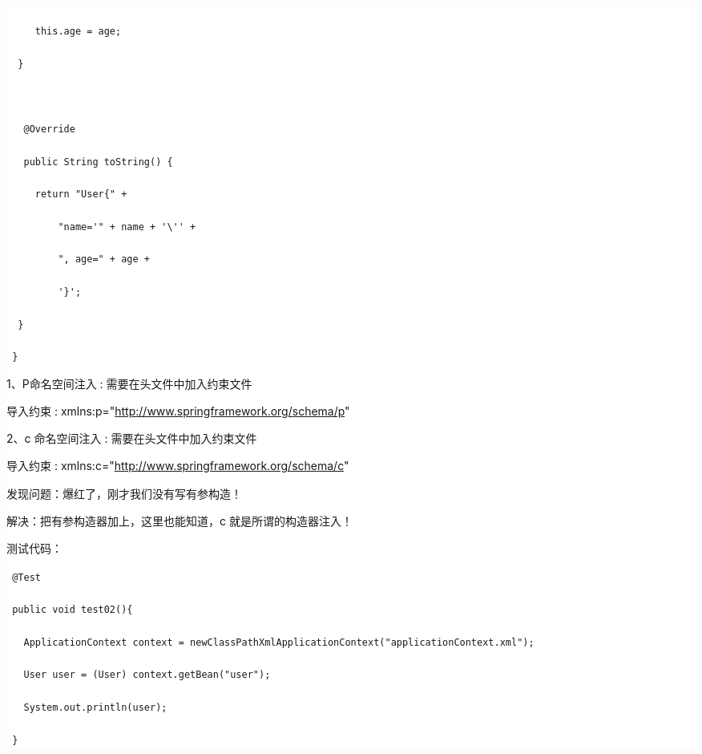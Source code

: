 ```

​     this.age = age;

  }

 

   @Override

   public String toString() {

​     return "User{" +

​         "name='" + name + '\'' +

​         ", age=" + age +

​         '}';

  }

 }
```

1、P命名空间注入 : 需要在头文件中加入约束文件

 导入约束 : xmlns:p="http://www.springframework.org/schema/p"

 

 <bean id="user" class="com.kuang.pojo.User" p:name="狂神" p:age="18"/>

2、c 命名空间注入 : 需要在头文件中加入约束文件

 导入约束 : xmlns:c="http://www.springframework.org/schema/c"

 

 <bean id="user" class="com.kuang.pojo.User" c:name="狂神" c:age="18"/>

发现问题：爆红了，刚才我们没有写有参构造！

解决：把有参构造器加上，这里也能知道，c 就是所谓的构造器注入！

测试代码：

```
 @Test

 public void test02(){

   ApplicationContext context = newClassPathXmlApplicationContext("applicationContext.xml");

   User user = (User) context.getBean("user");

   System.out.println(user);

 }
```

